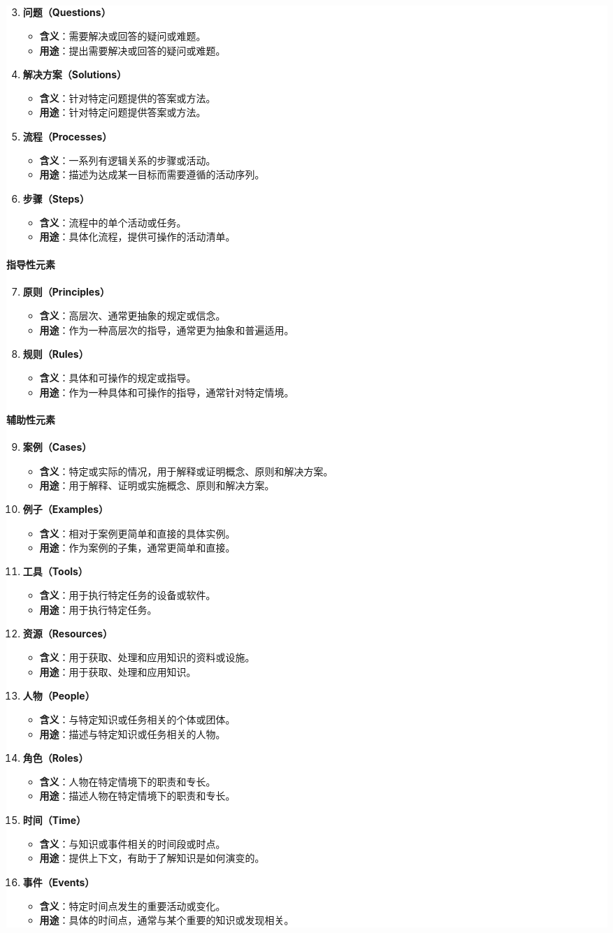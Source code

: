 3. **问题（Questions）**
    - **含义**：需要解决或回答的疑问或难题。
    - **用途**：提出需要解决或回答的疑问或难题。

4. **解决方案（Solutions）**
    - **含义**：针对特定问题提供的答案或方法。
    - **用途**：针对特定问题提供答案或方法。

5. **流程（Processes）**
    - **含义**：一系列有逻辑关系的步骤或活动。
    - **用途**：描述为达成某一目标而需要遵循的活动序列。

6. **步骤（Steps）**
    - **含义**：流程中的单个活动或任务。
    - **用途**：具体化流程，提供可操作的活动清单。

#### 指导性元素

7. **原则（Principles）**
    - **含义**：高层次、通常更抽象的规定或信念。
    - **用途**：作为一种高层次的指导，通常更为抽象和普遍适用。

8. **规则（Rules）**
    - **含义**：具体和可操作的规定或指导。
    - **用途**：作为一种具体和可操作的指导，通常针对特定情境。

#### 辅助性元素

9. **案例（Cases）**
    - **含义**：特定或实际的情况，用于解释或证明概念、原则和解决方案。
    - **用途**：用于解释、证明或实施概念、原则和解决方案。

10. **例子（Examples）**
    - **含义**：相对于案例更简单和直接的具体实例。
    - **用途**：作为案例的子集，通常更简单和直接。

11. **工具（Tools）**
    - **含义**：用于执行特定任务的设备或软件。
    - **用途**：用于执行特定任务。

12. **资源（Resources）**
    - **含义**：用于获取、处理和应用知识的资料或设施。
    - **用途**：用于获取、处理和应用知识。

13. **人物（People）**
    - **含义**：与特定知识或任务相关的个体或团体。
    - **用途**：描述与特定知识或任务相关的人物。

14. **角色（Roles）**
    - **含义**：人物在特定情境下的职责和专长。
    - **用途**：描述人物在特定情境下的职责和专长。

15. **时间（Time）**
    - **含义**：与知识或事件相关的时间段或时点。
    - **用途**：提供上下文，有助于了解知识是如何演变的。

16. **事件（Events）**
    - **含义**：特定时间点发生的重要活动或变化。
    - **用途**：具体的时间点，通常与某个重要的知识或发现相关。
